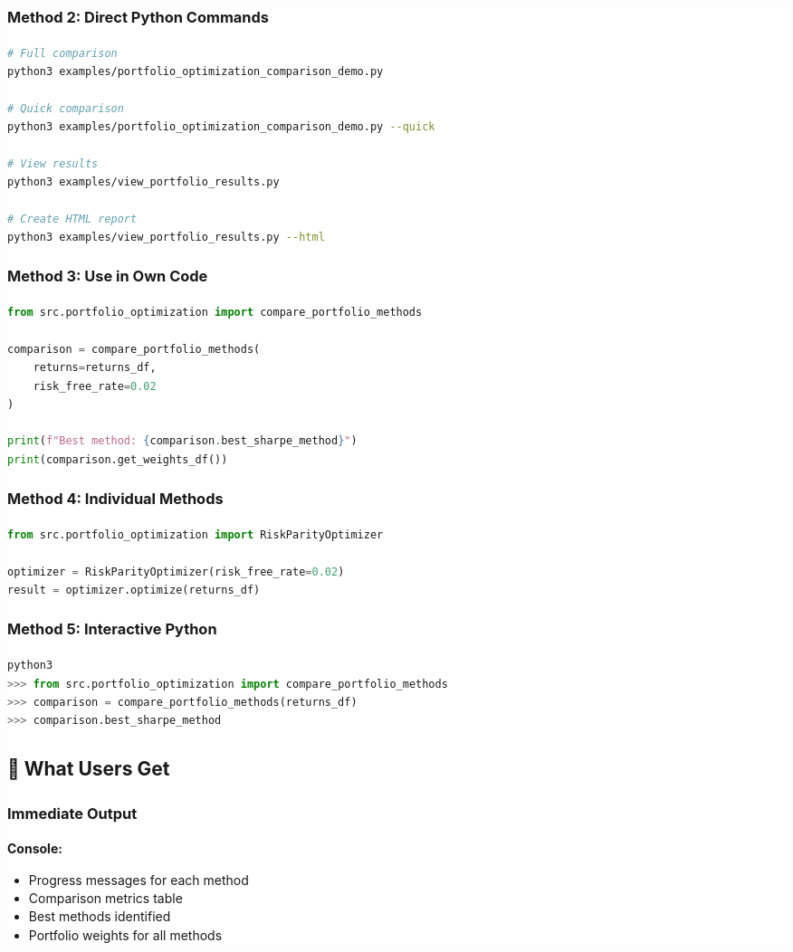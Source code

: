 ### Method 2: Direct Python Commands
```bash
# Full comparison
python3 examples/portfolio_optimization_comparison_demo.py

# Quick comparison
python3 examples/portfolio_optimization_comparison_demo.py --quick

# View results
python3 examples/view_portfolio_results.py

# Create HTML report
python3 examples/view_portfolio_results.py --html
```

### Method 3: Use in Own Code
```python
from src.portfolio_optimization import compare_portfolio_methods

comparison = compare_portfolio_methods(
    returns=returns_df,
    risk_free_rate=0.02
)

print(f"Best method: {comparison.best_sharpe_method}")
print(comparison.get_weights_df())
```

### Method 4: Individual Methods
```python
from src.portfolio_optimization import RiskParityOptimizer

optimizer = RiskParityOptimizer(risk_free_rate=0.02)
result = optimizer.optimize(returns_df)
```

### Method 5: Interactive Python
```python
python3
>>> from src.portfolio_optimization import compare_portfolio_methods
>>> comparison = compare_portfolio_methods(returns_df)
>>> comparison.best_sharpe_method
```

## 📁 What Users Get

### Immediate Output

**Console:**
- Progress messages for each method
- Comparison metrics table
- Best methods identified
- Portfolio weights for all methods
